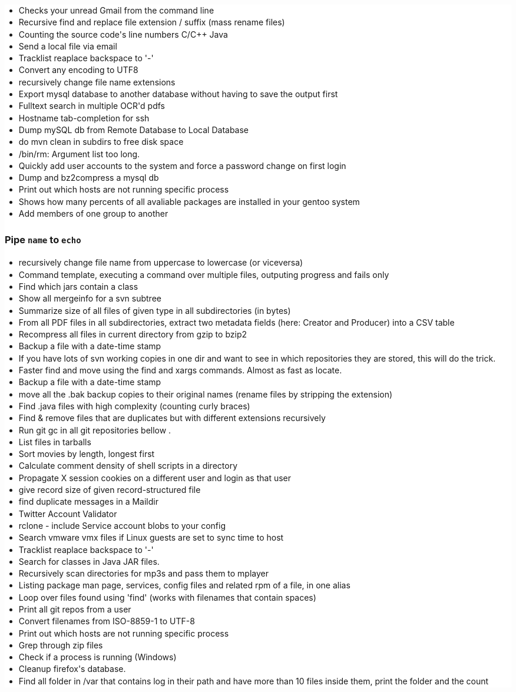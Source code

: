- Checks your unread Gmail from the command line
- Recursive find and replace file extension / suffix (mass rename files)
- Counting the source code's line numbers C/C++ Java
- Send a local file via email
- Tracklist reaplace backspace to '-'
- Convert any encoding to UTF8
- recursively change file name extensions
- Export mysql database to another database without having to save the output first
- Fulltext search in multiple OCR'd pdfs
- Hostname tab-completion for ssh
- Dump mySQL db from Remote Database to Local Database
- do mvn clean in subdirs to free disk space
- /bin/rm: Argument list too long.
- Quickly add user accounts to the system and force a password change on first login
- Dump and bz2compress a mysql db
- Print out which hosts are not running specific process
- Shows how many percents of all avaliable packages are installed in your gentoo system
- Add members of one group to another

            
### Pipe `name` to `echo`

- recursively change file name from uppercase to lowercase (or viceversa)
- Command template, executing a command over multiple files, outputing progress and fails only
- Find which jars contain a class
- Show all mergeinfo for a svn subtree
- Summarize size of all files of given type in all subdirectories (in bytes)
- From all PDF files in all subdirectories, extract two metadata fields (here: Creator and Producer) into a CSV table
- Recompress all files in current directory from gzip to bzip2
- Backup a file with a date-time stamp
- If you have lots of svn working copies in one dir and want to see in which repositories they are stored, this will do the trick.
- Faster find and move using the find and xargs commands. Almost as fast as locate.
- Backup a file with a date-time stamp
- move all the .bak backup copies to their original names (rename files by stripping the extension)
- Find .java files with high complexity (counting curly braces)
- Find & remove files that are duplicates but with different extensions recursively
- Run git gc in all git repositories bellow .
- List files in tarballs
- Sort movies by length, longest first
- Calculate comment density of shell scripts in a directory
- Propagate X session cookies on a different user and login as that user
- give record size of given record-structured file
- find duplicate messages in a Maildir
- Twitter Account Validator
- rclone - include Service account blobs to your config
- Search vmware vmx files if Linux guests are set to sync time to host
- Tracklist reaplace backspace to '-'
- Search for classes in Java JAR files.
- Recursively scan directories for mp3s and pass them to mplayer
- Listing package man page, services, config files and related rpm of a file, in one alias
- Loop over files found using 'find' (works with filenames that contain spaces)
- Print all git repos from a user
- Convert filenames from ISO-8859-1 to UTF-8
- Print out which hosts are not running specific process
- Grep through zip files
- Check if a process is running (Windows)
- Cleanup firefox's database.
- Find all folder in /var that contains log in their path and have more than 10 files inside them, print the folder and the count
